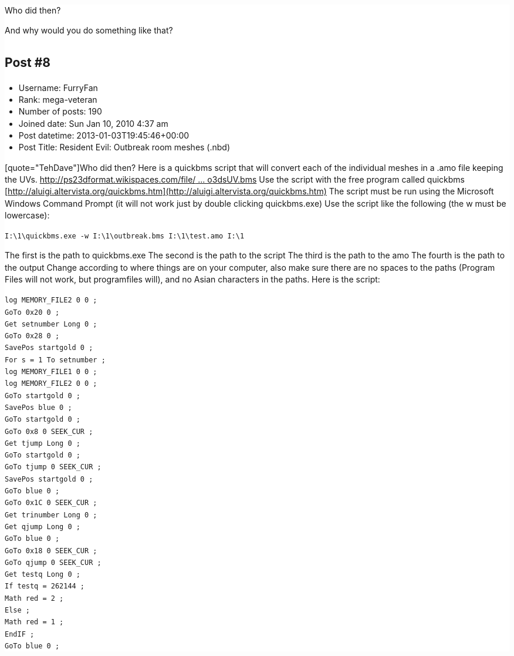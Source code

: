 Who did then?

And why would you do something like that?
## Post #8
- Username: FurryFan
- Rank: mega-veteran
- Number of posts: 190
- Joined date: Sun Jan 10, 2010 4:37 am
- Post datetime: 2013-01-03T19:45:46+00:00
- Post Title: Resident Evil: Outbreak room meshes (.nbd)

[quote="TehDave"]Who did then?
Here is a quickbms script that will convert each of the individual meshes in a .amo file keeping the UVs.
[http://ps23dformat.wikispaces.com/file/ ... o3dsUV.bms](http://ps23dformat.wikispaces.com/file/view/ResidentEvilOutbreak2AMOto3dsUV.bms)
Use the script with the free program called quickbms [http://aluigi.altervista.org/quickbms.htm](http://aluigi.altervista.org/quickbms.htm)
The script must be run using the Microsoft Windows Command Prompt (it will not work just by double clicking quickbms.exe)
Use the script like the following (the w must be lowercase):

```
I:\1\quickbms.exe -w I:\1\outbreak.bms I:\1\test.amo I:\1
```

The first is the path to quickbms.exe
The second is the path to the script
The third is the path to the amo
The fourth is the path to the output
Change according to where things are on your computer, also make sure there are no spaces to the paths (Program Files will not work, but programfiles will), and no Asian characters in the paths.
Here is the script:

```
log MEMORY_FILE2 0 0 ;
GoTo 0x20 0 ;
Get setnumber Long 0 ;
GoTo 0x28 0 ;
SavePos startgold 0 ;
For s = 1 To setnumber ;
log MEMORY_FILE1 0 0 ;
log MEMORY_FILE2 0 0 ;
GoTo startgold 0 ;
SavePos blue 0 ;
GoTo startgold 0 ;
GoTo 0x8 0 SEEK_CUR ;
Get tjump Long 0 ;
GoTo startgold 0 ;
GoTo tjump 0 SEEK_CUR ;
SavePos startgold 0 ;
GoTo blue 0 ;
GoTo 0x1C 0 SEEK_CUR ;
Get trinumber Long 0 ;
Get qjump Long 0 ;
GoTo blue 0 ;
GoTo 0x18 0 SEEK_CUR ;
GoTo qjump 0 SEEK_CUR ;
Get testq Long 0 ;
If testq = 262144 ;
Math red = 2 ;
Else ;
Math red = 1 ;
EndIF ;
GoTo blue 0 ;
```
